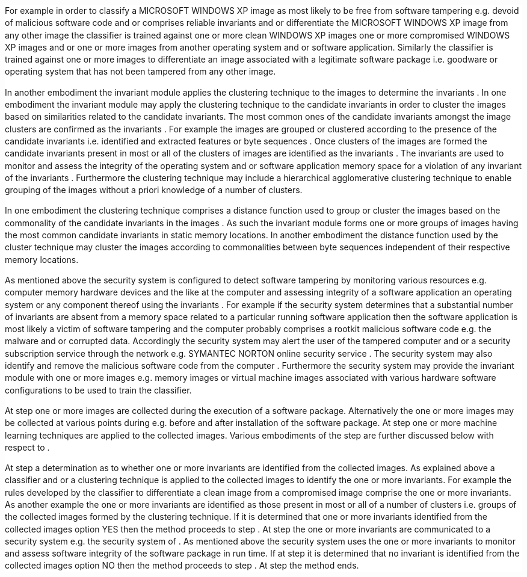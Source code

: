 For example in order to classify a MICROSOFT WINDOWS XP image as most likely to be free from software tampering e.g. devoid of malicious software code and or comprises reliable invariants and or differentiate the MICROSOFT WINDOWS XP image from any other image the classifier is trained against one or more clean WINDOWS XP images one or more compromised WINDOWS XP images and or one or more images from another operating system and or software application. Similarly the classifier is trained against one or more images to differentiate an image associated with a legitimate software package i.e. goodware or operating system that has not been tampered from any other image.

In another embodiment the invariant module applies the clustering technique to the images to determine the invariants . In one embodiment the invariant module may apply the clustering technique to the candidate invariants in order to cluster the images based on similarities related to the candidate invariants. The most common ones of the candidate invariants amongst the image clusters are confirmed as the invariants . For example the images are grouped or clustered according to the presence of the candidate invariants i.e. identified and extracted features or byte sequences . Once clusters of the images are formed the candidate invariants present in most or all of the clusters of images are identified as the invariants . The invariants are used to monitor and assess the integrity of the operating system and or software application memory space for a violation of any invariant of the invariants . Furthermore the clustering technique may include a hierarchical agglomerative clustering technique to enable grouping of the images without a priori knowledge of a number of clusters.

In one embodiment the clustering technique comprises a distance function used to group or cluster the images based on the commonality of the candidate invariants in the images . As such the invariant module forms one or more groups of images having the most common candidate invariants in static memory locations. In another embodiment the distance function used by the cluster technique may cluster the images according to commonalities between byte sequences independent of their respective memory locations.

As mentioned above the security system is configured to detect software tampering by monitoring various resources e.g. computer memory hardware devices and the like at the computer and assessing integrity of a software application an operating system or any component thereof using the invariants . For example if the security system determines that a substantial number of invariants are absent from a memory space related to a particular running software application then the software application is most likely a victim of software tampering and the computer probably comprises a rootkit malicious software code e.g. the malware and or corrupted data. Accordingly the security system may alert the user of the tampered computer and or a security subscription service through the network e.g. SYMANTEC NORTON online security service . The security system may also identify and remove the malicious software code from the computer . Furthermore the security system may provide the invariant module with one or more images e.g. memory images or virtual machine images associated with various hardware software configurations to be used to train the classifier.

At step one or more images are collected during the execution of a software package. Alternatively the one or more images may be collected at various points during e.g. before and after installation of the software package. At step one or more machine learning techniques are applied to the collected images. Various embodiments of the step are further discussed below with respect to .

At step a determination as to whether one or more invariants are identified from the collected images. As explained above a classifier and or a clustering technique is applied to the collected images to identify the one or more invariants. For example the rules developed by the classifier to differentiate a clean image from a compromised image comprise the one or more invariants. As another example the one or more invariants are identified as those present in most or all of a number of clusters i.e. groups of the collected images formed by the clustering technique. If it is determined that one or more invariants identified from the collected images option YES then the method proceeds to step . At step the one or more invariants are communicated to a security system e.g. the security system of . As mentioned above the security system uses the one or more invariants to monitor and assess software integrity of the software package in run time. If at step it is determined that no invariant is identified from the collected images option NO then the method proceeds to step . At step the method ends.
